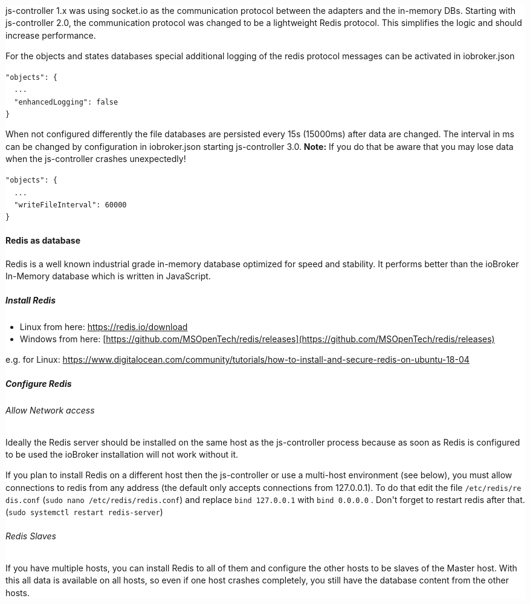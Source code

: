 js-controller 1.x was using socket.io as the communication protocol between the adapters and the in-memory DBs. Starting with js-controller 2.0, the communication protocol was changed to be a lightweight Redis protocol. This simplifies the logic and should increase performance.

For the objects and states databases special additional logging of the redis protocol messages can be activated in iobroker.json

```
"objects": {
  ...
  "enhancedLogging": false
}
```

When not configured differently the file databases are persisted every 15s (15000ms) after data are changed. The interval in ms can be changed by configuration in iobroker.json starting js-controller 3.0.
**Note:** If you do that be aware that you may lose data when the js-controller crashes unexpectedly!

```
"objects": {
  ...
  "writeFileInterval": 60000
}
```


#### Redis as database

Redis is a well known industrial grade in-memory database optimized for speed and stability. It performs better than the ioBroker  In-Memory database which is written in JavaScript.

##### Install Redis
- Linux from here: https://redis.io/download
- Windows from here: [https://github.com/MSOpenTech/redis/releases](https://github.com/MSOpenTech/redis/releases)

e.g. for Linux:
https://www.digitalocean.com/community/tutorials/how-to-install-and-secure-redis-on-ubuntu-18-04

##### Configure Redis

###### Allow Network access
Ideally the Redis server should be installed on the same host as the js-controller process because as soon as Redis is configured to be used the ioBroker installation will not work without it.

If you plan to install Redis on a different host then the js-controller or use a multi-host environment (see below), you must allow connections to redis from any address (the default only accepts connections from 127.0.0.1).
To do that edit the file `/etc/redis/redis.conf` (```sudo nano /etc/redis/redis.conf```) and replace ```bind 127.0.0.1``` with ```bind 0.0.0.0``` .
Don't forget to restart redis after that. (```sudo systemctl restart redis-server```)

###### Redis Slaves

If you have multiple hosts, you can install Redis to all of them and configure the other hosts to be slaves of the Master host. With this all data is available on all hosts, so even if one host crashes completely, you still have the database content from the other hosts.

